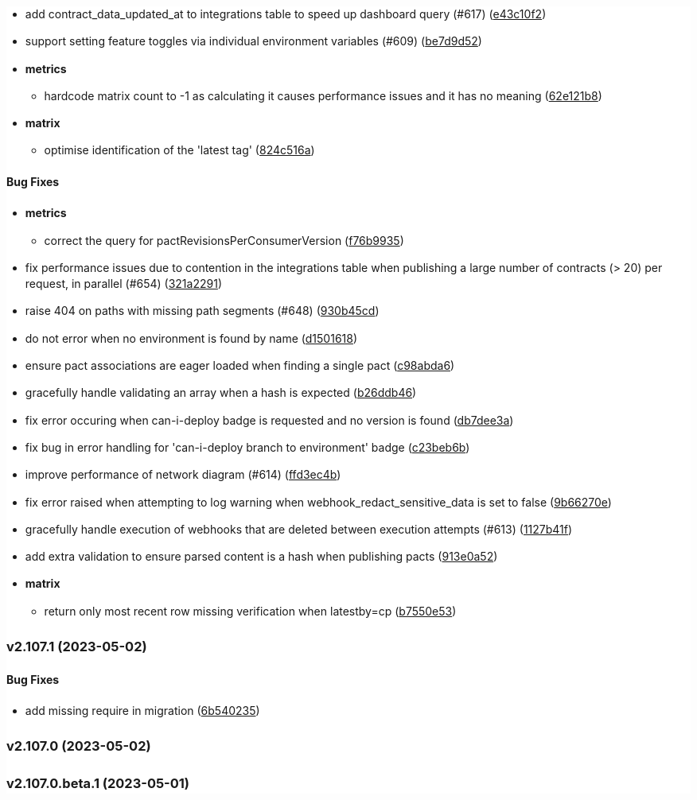 * add contract_data_updated_at to integrations table to speed up dashboard query (#617)	 ([e43c10f2](/../../commit/e43c10f2))
* support setting feature toggles via individual environment variables (#609)	 ([be7d9d52](/../../commit/be7d9d52))

* **metrics**
  * hardcode matrix count to -1 as calculating it causes performance issues and it has no meaning	 ([62e121b8](/../../commit/62e121b8))

* **matrix**
  * optimise identification of the 'latest tag'	 ([824c516a](/../../commit/824c516a))

#### Bug Fixes

* **metrics**
  * correct the query for pactRevisionsPerConsumerVersion	 ([f76b9935](/../../commit/f76b9935))

* fix performance issues due to contention in the integrations table when publishing a large number of contracts (> 20) per request, in parallel (#654)	 ([321a2291](/../../commit/321a2291))
* raise 404 on paths with missing path segments (#648)	 ([930b45cd](/../../commit/930b45cd))
* do not error when no environment is found by name	 ([d1501618](/../../commit/d1501618))
* ensure pact associations are eager loaded when finding a single pact	 ([c98abda6](/../../commit/c98abda6))
* gracefully handle validating an array when a hash is expected	 ([b26ddb46](/../../commit/b26ddb46))
* fix error occuring when can-i-deploy badge is requested and no version is found	 ([db7dee3a](/../../commit/db7dee3a))
* fix bug in error handling for 'can-i-deploy branch to environment' badge	 ([c23beb6b](/../../commit/c23beb6b))
* improve performance of network diagram (#614)	 ([ffd3ec4b](/../../commit/ffd3ec4b))
* fix error raised when attempting to log warning when webhook_redact_sensitive_data is set to false	 ([9b66270e](/../../commit/9b66270e))
* gracefully handle execution of webhooks that are deleted between execution attempts (#613)	 ([1127b41f](/../../commit/1127b41f))
* add extra validation to ensure parsed content is a hash when publishing pacts	 ([913e0a52](/../../commit/913e0a52))

* **matrix**
  * return only most recent row missing verification when latestby=cp	 ([b7550e53](/../../commit/b7550e53))

<a name="v2.107.1"></a>
### v2.107.1 (2023-05-02)

#### Bug Fixes

* add missing require in migration	 ([6b540235](/../../commit/6b540235))

<a name="v2.107.0"></a>
### v2.107.0 (2023-05-02)

<a name="v2.107.0.beta.1"></a>
### v2.107.0.beta.1 (2023-05-01)
